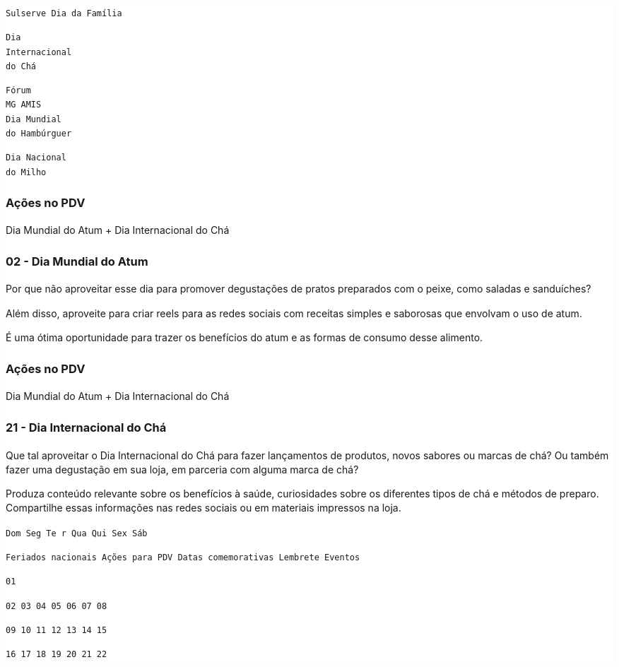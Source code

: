 ```
Sulserve Dia da Família
```
```
Dia
Internacional
do Chá
```
```
Fórum
MG AMIS
Dia Mundial
do Hambúrguer
```
```
Dia Nacional
do Milho
```

### Ações no PDV

Dia Mundial do Atum + Dia Internacional do Chá

### 02 - Dia Mundial do Atum

Por que não aproveitar esse dia para promover degustações
de pratos preparados com o peixe, como saladas e
sanduíches?

Além disso, aproveite para criar reels para as redes sociais com
receitas simples e saborosas que envolvam o uso de atum.

É uma ótima oportunidade para trazer os benefícios do atum e
as formas de consumo desse alimento.


### Ações no PDV

Dia Mundial do Atum + Dia Internacional do Chá

### 21 - Dia Internacional do Chá

Que tal aproveitar o Dia Internacional do Chá para fazer
lançamentos de produtos, novos sabores ou marcas de chá? Ou
também fazer uma degustação em sua loja, em parceria com
alguma marca de chá?

Produza conteúdo relevante sobre os benefícios à saúde,
curiosidades sobre os diferentes tipos de chá e métodos de
preparo. Compartilhe essas informações nas redes sociais ou em
materiais impressos na loja.


```
Dom Seg Te r Qua Qui Sex Sáb
```
```
Feriados nacionais Ações para PDV Datas comemorativas Lembrete Eventos
```
```
01
```
```
02 03 04 05 06 07 08
```
```
09 10 11 12 13 14 15
```
```
16 17 18 19 20 21 22
```
